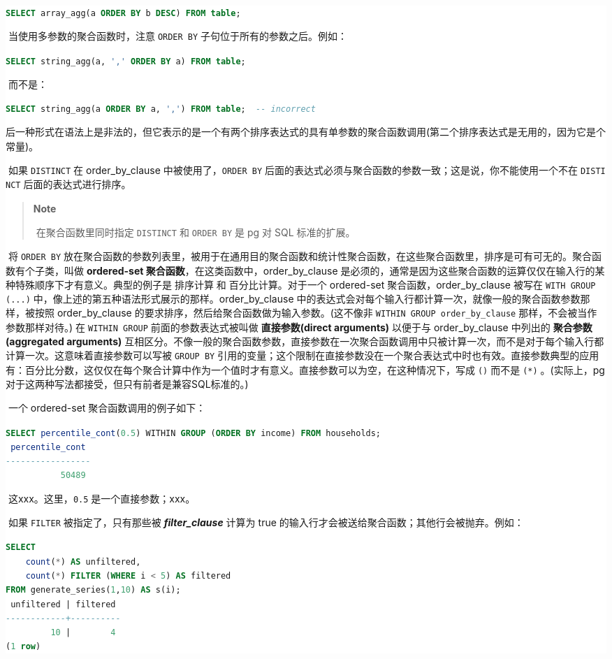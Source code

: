 ```sql
SELECT array_agg(a ORDER BY b DESC) FROM table;
```

​		当使用多参数的聚合函数时，注意 `ORDER BY` 子句位于所有的参数之后。例如：

```sql
SELECT string_agg(a, ',' ORDER BY a) FROM table;
```

​		而不是：

```sql
SELECT string_agg(a ORDER BY a, ',') FROM table;  -- incorrect
```

​		后一种形式在语法上是非法的，但它表示的是一个有两个排序表达式的具有单参数的聚合函数调用(第二个排序表达式是无用的，因为它是个常量)。

​		如果 `DISTINCT` 在 order_by_clause 中被使用了，`ORDER BY` 后面的表达式必须与聚合函数的参数一致；这是说，你不能使用一个不在 `DISTINCT` 后面的表达式进行排序。

> **Note**
>
> ​    在聚合函数里同时指定 `DISTINCT` 和 `ORDER BY` 是 pg 对 SQL 标准的扩展。

​        将 `ORDER BY` 放在聚合函数的参数列表里，被用于在通用目的聚合函数和统计性聚合函数，在这些聚合函数里，排序是可有可无的。聚合函数有个子类，叫做 **ordered-set 聚合函数**，在这类函数中，order_by_clause 是必须的，通常是因为这些聚合函数的运算仅仅在输入行的某种特殊顺序下才有意义。典型的例子是 排序计算 和 百分比计算。对于一个 ordered-set 聚合函数，order_by_clause 被写在 `WITH GROUP (...)` 中，像上述的第五种语法形式展示的那样。order_by_clause 中的表达式会对每个输入行都计算一次，就像一般的聚合函数参数那样，被按照 order_by_clause 的要求排序，然后给聚合函数做为输入参数。(这不像非 `WITHIN GROUP order_by_clause` 那样，不会被当作参数那样对待。) 在 `WITHIN GROUP` 前面的参数表达式被叫做 **直接参数(direct arguments)** 以便于与 order_by_clause 中列出的 **聚合参数(aggregated arguments)** 互相区分。不像一般的聚合函数参数，直接参数在一次聚合函数调用中只被计算一次，而不是对于每个输入行都计算一次。这意味着直接参数可以写被 `GROUP BY` 引用的变量；这个限制在直接参数没在一个聚合表达式中时也有效。直接参数典型的应用有：百分比分数，这仅仅在每个聚合计算中作为一个值时才有意义。直接参数可以为空，在这种情况下，写成 `()` 而不是 `(*)` 。(实际上，pg 对于这两种写法都接受，但只有前者是兼容SQL标准的。)

​		一个 ordered-set 聚合函数调用的例子如下：

```sql
SELECT percentile_cont(0.5) WITHIN GROUP (ORDER BY income) FROM households;
 percentile_cont
-----------------
           50489

```

​		这xxx。这里，`0.5` 是一个直接参数；xxx。

​		如果 `FILTER` 被指定了，只有那些被 ***filter_clause*** 计算为 true 的输入行才会被送给聚合函数；其他行会被抛弃。例如：

```sql
SELECT
    count(*) AS unfiltered,
    count(*) FILTER (WHERE i < 5) AS filtered
FROM generate_series(1,10) AS s(i);
 unfiltered | filtered
------------+----------
         10 |        4
(1 row)
```
